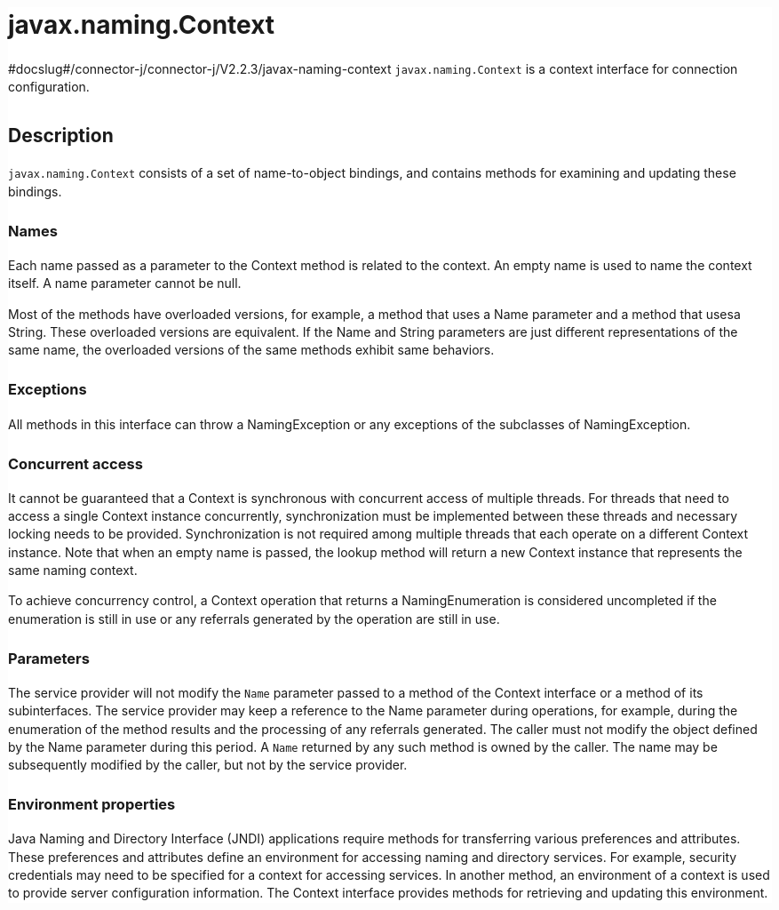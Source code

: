 javax.naming.Context 
=========================================
#docslug#/connector-j/connector-j/V2.2.3/javax-naming-context
`javax.naming.Context` is a context interface for connection configuration. 

Description 
--------------------------------

`javax.naming.Context` consists of a set of name-to-object bindings, and contains methods for examining and updating these bindings. 

### Names 

Each name passed as a parameter to the Context method is related to the context. An empty name is used to name the context itself. A name parameter cannot be null. 

Most of the methods have overloaded versions, for example, a method that uses a Name parameter and a method that usesa String. These overloaded versions are equivalent. If the Name and String parameters are just different representations of the same name, the overloaded versions of the same methods exhibit same behaviors.

### Exceptions 

All methods in this interface can throw a NamingException or any exceptions of the subclasses of NamingException.

### Concurrent access 

It cannot be guaranteed that a Context is synchronous with concurrent access of multiple threads. For threads that need to access a single Context instance concurrently, synchronization must be implemented between these threads and necessary locking needs to be provided. Synchronization is not required among multiple threads that each operate on a different Context instance. Note that when an empty name is passed, the lookup method will return a new Context instance that represents the same naming context. 

To achieve concurrency control, a Context operation that returns a NamingEnumeration is considered uncompleted if the enumeration is still in use or any referrals generated by the operation are still in use.

### Parameters 

The service provider will not modify the `Name` parameter passed to a method of the Context interface or a method of its subinterfaces. The service provider may keep a reference to the Name parameter during operations, for example, during the enumeration of the method results and the processing of any referrals generated. The caller must not modify the object defined by the Name parameter during this period. A `Name` returned by any such method is owned by the caller. The name may be subsequently modified by the caller, but not by the service provider.

### Environment properties 

Java Naming and Directory Interface (JNDI) applications require methods for transferring various preferences and attributes. These preferences and attributes define an environment for accessing naming and directory services. For example, security credentials may need to be specified for a context for accessing services. In another method, an environment of a context is used to provide server configuration information. The Context interface provides methods for retrieving and updating this environment. 
